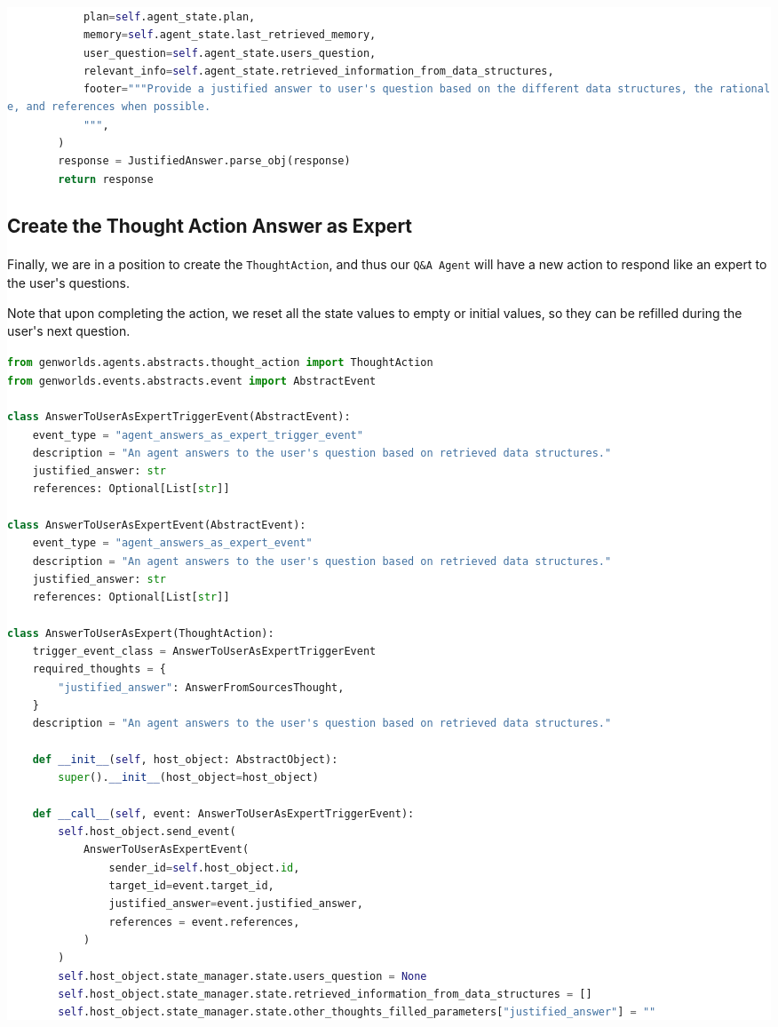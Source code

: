 ```python
            plan=self.agent_state.plan,
            memory=self.agent_state.last_retrieved_memory,
            user_question=self.agent_state.users_question,
            relevant_info=self.agent_state.retrieved_information_from_data_structures,
            footer="""Provide a justified answer to user's question based on the different data structures, the rationale, and references when possible.
            """,
        )
        response = JustifiedAnswer.parse_obj(response)
        return response
```

## Create the Thought Action Answer as Expert
Finally, we are in a position to create the `ThoughtAction`, and thus our `Q&A Agent` will have a new action to respond like an expert to the user's questions.

Note that upon completing the action, we reset all the state values to empty or initial values, so they can be refilled during the user's next question.


```python
from genworlds.agents.abstracts.thought_action import ThoughtAction
from genworlds.events.abstracts.event import AbstractEvent

class AnswerToUserAsExpertTriggerEvent(AbstractEvent):
    event_type = "agent_answers_as_expert_trigger_event"
    description = "An agent answers to the user's question based on retrieved data structures."
    justified_answer: str
    references: Optional[List[str]]

class AnswerToUserAsExpertEvent(AbstractEvent):
    event_type = "agent_answers_as_expert_event"
    description = "An agent answers to the user's question based on retrieved data structures."
    justified_answer: str
    references: Optional[List[str]]

class AnswerToUserAsExpert(ThoughtAction):
    trigger_event_class = AnswerToUserAsExpertTriggerEvent
    required_thoughts = {
        "justified_answer": AnswerFromSourcesThought,
    }
    description = "An agent answers to the user's question based on retrieved data structures."

    def __init__(self, host_object: AbstractObject):
        super().__init__(host_object=host_object)

    def __call__(self, event: AnswerToUserAsExpertTriggerEvent):
        self.host_object.send_event(
            AnswerToUserAsExpertEvent(
                sender_id=self.host_object.id,
                target_id=event.target_id,
                justified_answer=event.justified_answer,
                references = event.references,
            )
        )
        self.host_object.state_manager.state.users_question = None
        self.host_object.state_manager.state.retrieved_information_from_data_structures = []
        self.host_object.state_manager.state.other_thoughts_filled_parameters["justified_answer"] = ""
```
